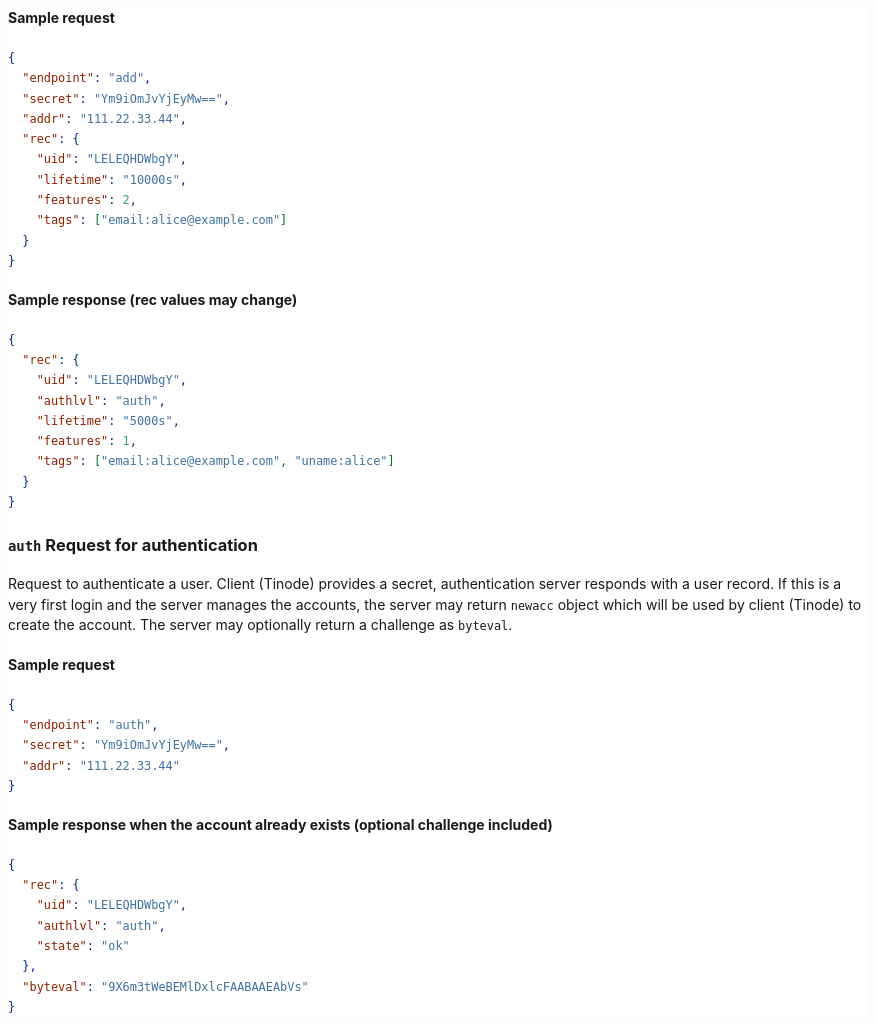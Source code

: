 #### Sample request

```json
{
  "endpoint": "add",
  "secret": "Ym9iOmJvYjEyMw==",
  "addr": "111.22.33.44",
  "rec": {
    "uid": "LELEQHDWbgY",
    "lifetime": "10000s",
    "features": 2,
    "tags": ["email:alice@example.com"]
  }
}
```

#### Sample response (rec values may change)

```json
{
  "rec": {
    "uid": "LELEQHDWbgY",
    "authlvl": "auth",
    "lifetime": "5000s",
    "features": 1,
    "tags": ["email:alice@example.com", "uname:alice"]
  }
}
```

### `auth` Request for authentication

Request to authenticate a user. Client (Tinode) provides a secret, authentication server responds with a user record.
If this is a very first login and the server manages the accounts, the server may return `newacc` object which will
be used by client (Tinode) to create the account. The server may optionally return a challenge as `byteval`.

#### Sample request

```json
{
  "endpoint": "auth",
  "secret": "Ym9iOmJvYjEyMw==",
  "addr": "111.22.33.44"
}
```

#### Sample response when the account already exists (optional challenge included)

```json
{
  "rec": {
    "uid": "LELEQHDWbgY",
    "authlvl": "auth",
    "state": "ok"
  },
  "byteval": "9X6m3tWeBEMlDxlcFAABAAEAbVs"
}
```

